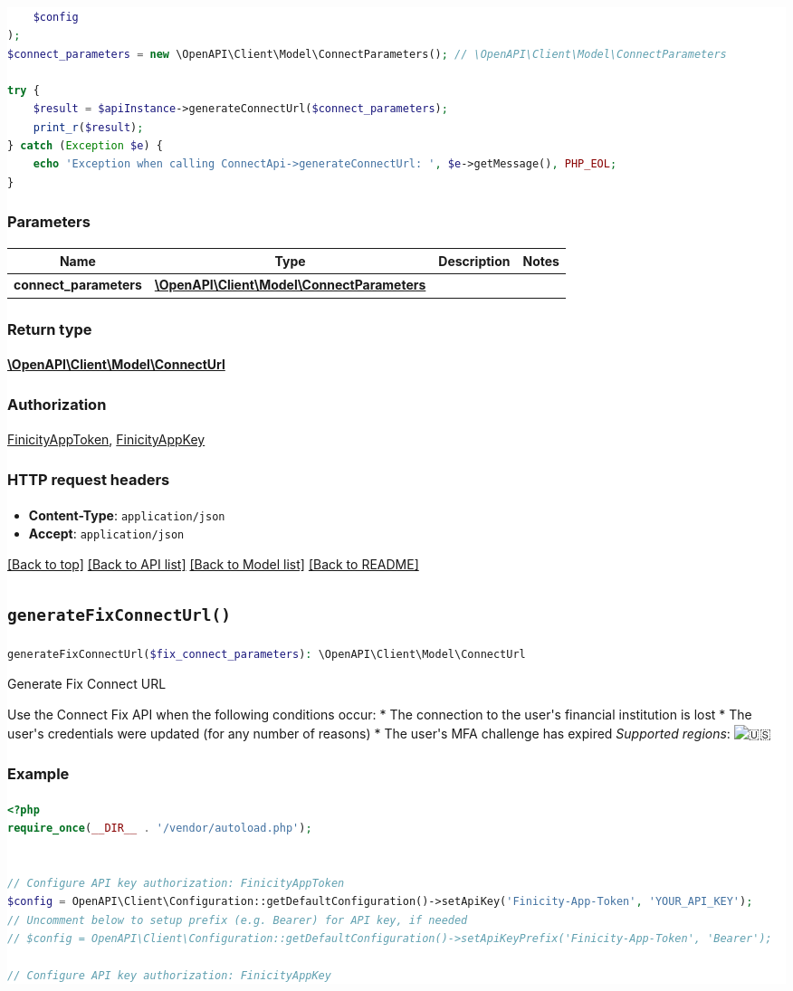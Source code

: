 ```php
    $config
);
$connect_parameters = new \OpenAPI\Client\Model\ConnectParameters(); // \OpenAPI\Client\Model\ConnectParameters

try {
    $result = $apiInstance->generateConnectUrl($connect_parameters);
    print_r($result);
} catch (Exception $e) {
    echo 'Exception when calling ConnectApi->generateConnectUrl: ', $e->getMessage(), PHP_EOL;
}
```

### Parameters

| Name | Type | Description  | Notes |
| ------------- | ------------- | ------------- | ------------- |
| **connect_parameters** | [**\OpenAPI\Client\Model\ConnectParameters**](../Model/ConnectParameters.md)|  | |

### Return type

[**\OpenAPI\Client\Model\ConnectUrl**](../Model/ConnectUrl.md)

### Authorization

[FinicityAppToken](../../README.md#FinicityAppToken), [FinicityAppKey](../../README.md#FinicityAppKey)

### HTTP request headers

- **Content-Type**: `application/json`
- **Accept**: `application/json`

[[Back to top]](#) [[Back to API list]](../../README.md#endpoints)
[[Back to Model list]](../../README.md#models)
[[Back to README]](../../README.md)

## `generateFixConnectUrl()`

```php
generateFixConnectUrl($fix_connect_parameters): \OpenAPI\Client\Model\ConnectUrl
```

Generate Fix Connect URL

Use the Connect Fix API when the following conditions occur: * The connection to the user's financial institution is lost * The user's credentials were updated (for any number of reasons) * The user's MFA challenge has expired  _Supported regions_: ![🇺🇸](https://flagcdn.com/20x15/us.png)

### Example

```php
<?php
require_once(__DIR__ . '/vendor/autoload.php');


// Configure API key authorization: FinicityAppToken
$config = OpenAPI\Client\Configuration::getDefaultConfiguration()->setApiKey('Finicity-App-Token', 'YOUR_API_KEY');
// Uncomment below to setup prefix (e.g. Bearer) for API key, if needed
// $config = OpenAPI\Client\Configuration::getDefaultConfiguration()->setApiKeyPrefix('Finicity-App-Token', 'Bearer');

// Configure API key authorization: FinicityAppKey
```